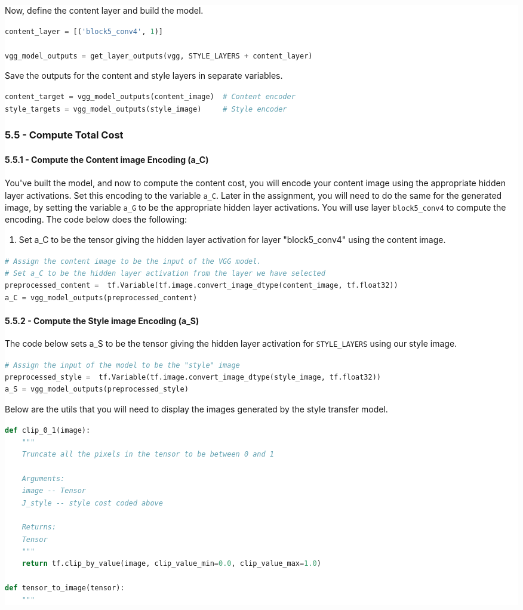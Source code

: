 Now, define the content layer and build the model.


```python
content_layer = [('block5_conv4', 1)]

vgg_model_outputs = get_layer_outputs(vgg, STYLE_LAYERS + content_layer)
```

Save the outputs for the content and style layers in separate variables.


```python
content_target = vgg_model_outputs(content_image)  # Content encoder
style_targets = vgg_model_outputs(style_image)     # Style encoder
```

<a name='5-5'></a>
### 5.5 - Compute Total Cost

<a name='5-5-1'></a>
#### 5.5.1 - Compute the Content image Encoding (a_C)

You've built the model, and now to compute the content cost, you will encode your content image using the appropriate hidden layer activations. Set this encoding to the variable `a_C`. Later in the assignment, you will need to do the same for the generated image, by setting the variable `a_G` to be the appropriate hidden layer activations. You will use layer `block5_conv4` to compute the encoding. The code below does the following:

1. Set a_C to be the tensor giving the hidden layer activation for layer "block5_conv4" using the content image.


```python
# Assign the content image to be the input of the VGG model.  
# Set a_C to be the hidden layer activation from the layer we have selected
preprocessed_content =  tf.Variable(tf.image.convert_image_dtype(content_image, tf.float32))
a_C = vgg_model_outputs(preprocessed_content)
```

<a name='5-5-2'></a>
#### 5.5.2 - Compute the Style image Encoding (a_S) 

The code below sets a_S to be the tensor giving the hidden layer activation for `STYLE_LAYERS` using our style image.


```python
# Assign the input of the model to be the "style" image 
preprocessed_style =  tf.Variable(tf.image.convert_image_dtype(style_image, tf.float32))
a_S = vgg_model_outputs(preprocessed_style)
```

Below are the utils that you will need to display the images generated by the style transfer model.


```python
def clip_0_1(image):
    """
    Truncate all the pixels in the tensor to be between 0 and 1
    
    Arguments:
    image -- Tensor
    J_style -- style cost coded above

    Returns:
    Tensor
    """
    return tf.clip_by_value(image, clip_value_min=0.0, clip_value_max=1.0)

def tensor_to_image(tensor):
    """
```